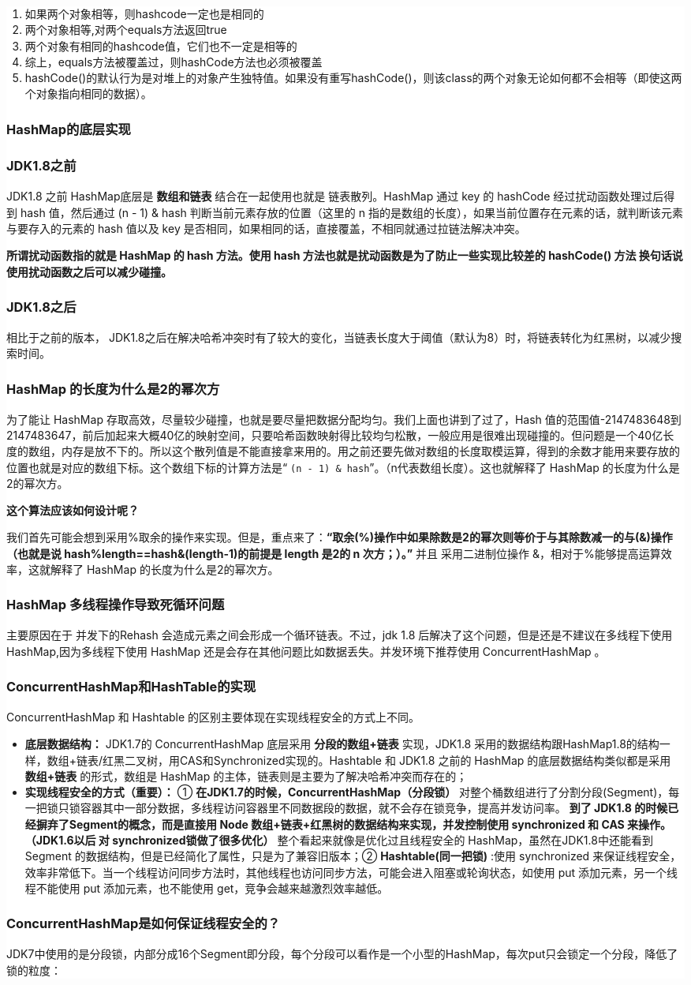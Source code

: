 1. 如果两个对象相等，则hashcode一定也是相同的
2. 两个对象相等,对两个equals方法返回true
3. 两个对象有相同的hashcode值，它们也不一定是相等的
4. 综上，equals方法被覆盖过，则hashCode方法也必须被覆盖
5. hashCode()的默认行为是对堆上的对象产生独特值。如果没有重写hashCode()，则该class的两个对象无论如何都不会相等（即使这两个对象指向相同的数据）。



### HashMap的底层实现

### JDK1.8之前

JDK1.8 之前 HashMap底层是 **数组和链表** 结合在一起使用也就是 链表散列。HashMap 通过 key 的 hashCode 经过扰动函数处理过后得到 hash 值，然后通过 (n - 1) & hash 判断当前元素存放的位置（这里的 n 指的是数组的长度），如果当前位置存在元素的话，就判断该元素与要存入的元素的 hash 值以及 key 是否相同，如果相同的话，直接覆盖，不相同就通过拉链法解决冲突。

**所谓扰动函数指的就是 HashMap 的 hash 方法。使用 hash 方法也就是扰动函数是为了防止一些实现比较差的 hashCode() 方法 换句话说使用扰动函数之后可以减少碰撞。**

### JDK1.8之后

相比于之前的版本， JDK1.8之后在解决哈希冲突时有了较大的变化，当链表长度大于阈值（默认为8）时，将链表转化为红黑树，以减少搜索时间。

### HashMap 的长度为什么是2的幂次方

为了能让 HashMap 存取高效，尽量较少碰撞，也就是要尽量把数据分配均匀。我们上面也讲到了过了，Hash 值的范围值-2147483648到2147483647，前后加起来大概40亿的映射空间，只要哈希函数映射得比较均匀松散，一般应用是很难出现碰撞的。但问题是一个40亿长度的数组，内存是放不下的。所以这个散列值是不能直接拿来用的。用之前还要先做对数组的长度取模运算，得到的余数才能用来要存放的位置也就是对应的数组下标。这个数组下标的计算方法是“ `(n - 1) & hash`”。（n代表数组长度）。这也就解释了 HashMap 的长度为什么是2的幂次方。

**这个算法应该如何设计呢？**

我们首先可能会想到采用%取余的操作来实现。但是，重点来了：**“取余(%)操作中如果除数是2的幂次则等价于与其除数减一的与(&)操作（也就是说 hash%length==hash&(length-1)的前提是 length 是2的 n 次方；）。”** 并且 采用二进制位操作 &，相对于%能够提高运算效率，这就解释了 HashMap 的长度为什么是2的幂次方。

### HashMap 多线程操作导致死循环问题

主要原因在于 并发下的Rehash 会造成元素之间会形成一个循环链表。不过，jdk 1.8 后解决了这个问题，但是还是不建议在多线程下使用 HashMap,因为多线程下使用 HashMap 还是会存在其他问题比如数据丢失。并发环境下推荐使用 ConcurrentHashMap 。

### ConcurrentHashMap和HashTable的实现

ConcurrentHashMap 和 Hashtable 的区别主要体现在实现线程安全的方式上不同。

- **底层数据结构：** JDK1.7的 ConcurrentHashMap 底层采用 **分段的数组+链表** 实现，JDK1.8 采用的数据结构跟HashMap1.8的结构一样，数组+链表/红黑二叉树，用CAS和Synchronized实现的。Hashtable 和 JDK1.8 之前的 HashMap 的底层数据结构类似都是采用 **数组+链表** 的形式，数组是 HashMap 的主体，链表则是主要为了解决哈希冲突而存在的；
- **实现线程安全的方式（重要）：** ① **在JDK1.7的时候，ConcurrentHashMap（分段锁）** 对整个桶数组进行了分割分段(Segment)，每一把锁只锁容器其中一部分数据，多线程访问容器里不同数据段的数据，就不会存在锁竞争，提高并发访问率。 **到了 JDK1.8 的时候已经摒弃了Segment的概念，而是直接用 Node 数组+链表+红黑树的数据结构来实现，并发控制使用 synchronized 和 CAS 来操作。（JDK1.6以后 对 synchronized锁做了很多优化）** 整个看起来就像是优化过且线程安全的 HashMap，虽然在JDK1.8中还能看到 Segment 的数据结构，但是已经简化了属性，只是为了兼容旧版本；② **Hashtable(同一把锁)** :使用 synchronized 来保证线程安全，效率非常低下。当一个线程访问同步方法时，其他线程也访问同步方法，可能会进入阻塞或轮询状态，如使用 put 添加元素，另一个线程不能使用 put 添加元素，也不能使用 get，竞争会越来越激烈效率越低。

### ConcurrentHashMap是如何保证线程安全的？

JDK7中使用的是分段锁，内部分成16个Segment即分段，每个分段可以看作是一个小型的HashMap，每次put只会锁定一个分段，降低了锁的粒度：
